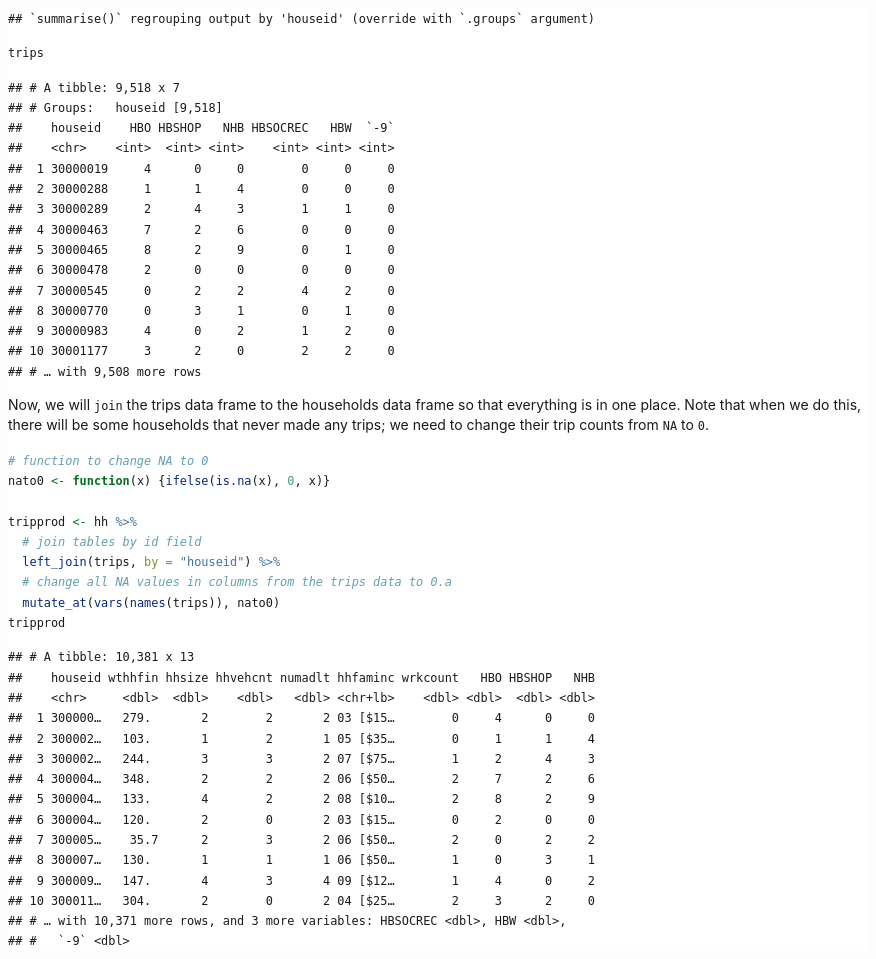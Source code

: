 ```
## `summarise()` regrouping output by 'houseid' (override with `.groups` argument)
```

```r
trips
```

```
## # A tibble: 9,518 x 7
## # Groups:   houseid [9,518]
##    houseid    HBO HBSHOP   NHB HBSOCREC   HBW  `-9`
##    <chr>    <int>  <int> <int>    <int> <int> <int>
##  1 30000019     4      0     0        0     0     0
##  2 30000288     1      1     4        0     0     0
##  3 30000289     2      4     3        1     1     0
##  4 30000463     7      2     6        0     0     0
##  5 30000465     8      2     9        0     1     0
##  6 30000478     2      0     0        0     0     0
##  7 30000545     0      2     2        4     2     0
##  8 30000770     0      3     1        0     1     0
##  9 30000983     4      0     2        1     2     0
## 10 30001177     3      2     0        2     2     0
## # … with 9,508 more rows
```

Now, we will `join` the trips data frame to the households data frame so that
everything is in one place. Note that when we do this, there will be some households
that never made any trips; we need to change their trip counts from `NA` to `0`.



```r
# function to change NA to 0
nato0 <- function(x) {ifelse(is.na(x), 0, x)}

tripprod <- hh %>% 
  # join tables by id field
  left_join(trips, by = "houseid") %>%
  # change all NA values in columns from the trips data to 0.a
  mutate_at(vars(names(trips)), nato0)
tripprod
```

```
## # A tibble: 10,381 x 13
##    houseid wthhfin hhsize hhvehcnt numadlt hhfaminc wrkcount   HBO HBSHOP   NHB
##    <chr>     <dbl>  <dbl>    <dbl>   <dbl> <chr+lb>    <dbl> <dbl>  <dbl> <dbl>
##  1 300000…   279.       2        2       2 03 [$15…        0     4      0     0
##  2 300002…   103.       1        2       1 05 [$35…        0     1      1     4
##  3 300002…   244.       3        3       2 07 [$75…        1     2      4     3
##  4 300004…   348.       2        2       2 06 [$50…        2     7      2     6
##  5 300004…   133.       4        2       2 08 [$10…        2     8      2     9
##  6 300004…   120.       2        0       2 03 [$15…        0     2      0     0
##  7 300005…    35.7      2        3       2 06 [$50…        2     0      2     2
##  8 300007…   130.       1        1       1 06 [$50…        1     0      3     1
##  9 300009…   147.       4        3       4 09 [$12…        1     4      0     2
## 10 300011…   304.       2        0       2 04 [$25…        2     3      2     0
## # … with 10,371 more rows, and 3 more variables: HBSOCREC <dbl>, HBW <dbl>,
## #   `-9` <dbl>
```
